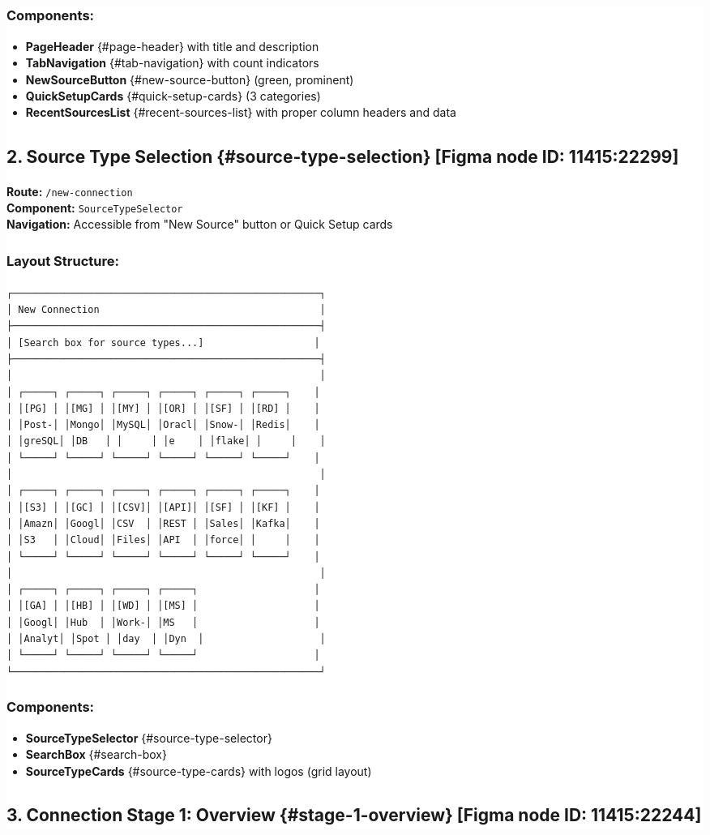 ### Components:

- **PageHeader** {#page-header} with title and description
- **TabNavigation** {#tab-navigation} with count indicators
- **NewSourceButton** {#new-source-button} (green, prominent)
- **QuickSetupCards** {#quick-setup-cards} (3 categories)
- **RecentSourcesList** {#recent-sources-list} with proper column headers and data

## 2. Source Type Selection {#source-type-selection} [Figma node ID: 11415:22299]

**Route:** `/new-connection`  
**Component:** `SourceTypeSelector`  
**Navigation:** Accessible from "New Source" button or Quick Setup cards  

### Layout Structure:

```
┌─────────────────────────────────────────────────────┐
│ New Connection                                      │
├─────────────────────────────────────────────────────┤
│ [Search box for source types...]                   │
├─────────────────────────────────────────────────────┤
│                                                     │
│ ┌─────┐ ┌─────┐ ┌─────┐ ┌─────┐ ┌─────┐ ┌─────┐    │
│ │[PG] │ │[MG] │ │[MY] │ │[OR] │ │[SF] │ │[RD] │    │
│ │Post-│ │Mongo│ │MySQL│ │Oracl│ │Snow-│ │Redis│    │
│ │greSQL│ │DB   │ │     │ │e    │ │flake│ │     │    │
│ └─────┘ └─────┘ └─────┘ └─────┘ └─────┘ └─────┘    │
│                                                     │
│ ┌─────┐ ┌─────┐ ┌─────┐ ┌─────┐ ┌─────┐ ┌─────┐    │
│ │[S3] │ │[GC] │ │[CSV]│ │[API]│ │[SF] │ │[KF] │    │
│ │Amazn│ │Googl│ │CSV  │ │REST │ │Sales│ │Kafka│    │
│ │S3   │ │Cloud│ │Files│ │API  │ │force│ │     │    │
│ └─────┘ └─────┘ └─────┘ └─────┘ └─────┘ └─────┘    │
│                                                     │
│ ┌─────┐ ┌─────┐ ┌─────┐ ┌─────┐                    │
│ │[GA] │ │[HB] │ │[WD] │ │[MS] │                    │
│ │Googl│ │Hub  │ │Work-│ │MS   │                    │
│ │Analyt│ │Spot │ │day  │ │Dyn  │                    │
│ └─────┘ └─────┘ └─────┘ └─────┘                    │
└─────────────────────────────────────────────────────┘
```

### Components:

- **SourceTypeSelector** {#source-type-selector}
- **SearchBox** {#search-box}
- **SourceTypeCards** {#source-type-cards} with logos (grid layout)

## 3. Connection Stage 1: Overview {#stage-1-overview} [Figma node ID: 11415:22244]
